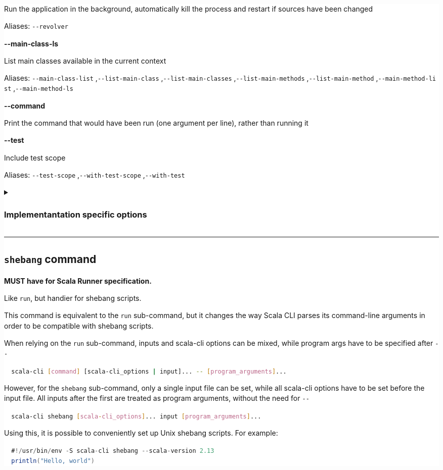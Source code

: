 Run the application in the background, automatically kill the process and restart if sources have been changed

Aliases: `--revolver`

**--main-class-ls**

List main classes available in the current context

Aliases: `--main-class-list` ,`--list-main-class` ,`--list-main-classes` ,`--list-main-methods` ,`--list-main-method` ,`--main-method-list` ,`--main-method-ls`

**--command**

Print the command that would have been run (one argument per line), rather than running it

**--test**

Include test scope

Aliases: `--test-scope` ,`--with-test-scope` ,`--with-test`

<details><summary>

### Implementantation specific options

</summary></details>

---

## `shebang` command
**MUST have for Scala Runner specification.**

Like `run`, but handier for shebang scripts.

This command is equivalent to the `run` sub-command, but it changes the way
Scala CLI parses its command-line arguments in order to be compatible
with shebang scripts.

When relying on the `run` sub-command, inputs and scala-cli options can be mixed,
while program args have to be specified after `--`
```sh
  scala-cli [command] [scala-cli_options | input]... -- [program_arguments]...
```

However, for the `shebang` sub-command, only a single input file can be set, while all scala-cli options
have to be set before the input file.
All inputs after the first are treated as program arguments, without the need for `--`
```sh
  scala-cli shebang [scala-cli_options]... input [program_arguments]...
```

Using this, it is possible to conveniently set up Unix shebang scripts. For example:
```scala
  #!/usr/bin/env -S scala-cli shebang --scala-version 2.13
  println("Hello, world")
```
